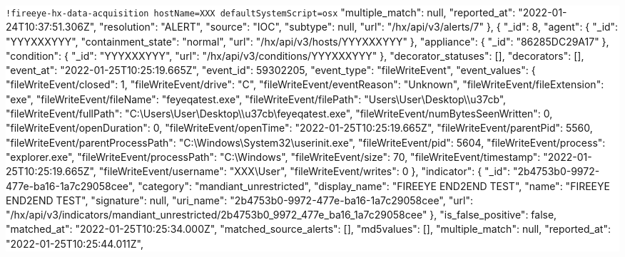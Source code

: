 ```!fireeye-hx-data-acquisition hostName=XXX defaultSystemScript=osx```
                "multiple_match": null,
                "reported_at": "2022-01-24T10:37:51.306Z",
                "resolution": "ALERT",
                "source": "IOC",
                "subtype": null,
                "url": "/hx/api/v3/alerts/7"
            },
            {
                "_id": 8,
                "agent": {
                    "_id": "YYYXXXYYY",
                    "containment_state": "normal",
                    "url": "/hx/api/v3/hosts/YYYXXXYYY"
                },
                "appliance": {
                    "_id": "86285DC29A17"
                },
                "condition": {
                    "_id": "YYYXXXYYY",
                    "url": "/hx/api/v3/conditions/YYYXXXYYY"
                },
                "decorator_statuses": [],
                "decorators": [],
                "event_at": "2022-01-25T10:25:19.665Z",
                "event_id": 59302205,
                "event_type": "fileWriteEvent",
                "event_values": {
                    "fileWriteEvent/closed": 1,
                    "fileWriteEvent/drive": "C",
                    "fileWriteEvent/eventReason": "Unknown",
                    "fileWriteEvent/fileExtension": "exe",
                    "fileWriteEvent/fileName": "feyeqatest.exe",
                    "fileWriteEvent/filePath": "Users\\User\\Desktop\\\u37cb",
                    "fileWriteEvent/fullPath": "C:\\Users\\User\\Desktop\\\u37cb\\feyeqatest.exe",
                    "fileWriteEvent/numBytesSeenWritten": 0,
                    "fileWriteEvent/openDuration": 0,
                    "fileWriteEvent/openTime": "2022-01-25T10:25:19.665Z",
                    "fileWriteEvent/parentPid": 5560,
                    "fileWriteEvent/parentProcessPath": "C:\\Windows\\System32\\userinit.exe",
                    "fileWriteEvent/pid": 5604,
                    "fileWriteEvent/process": "explorer.exe",
                    "fileWriteEvent/processPath": "C:\\Windows",
                    "fileWriteEvent/size": 70,
                    "fileWriteEvent/timestamp": "2022-01-25T10:25:19.665Z",
                    "fileWriteEvent/username": "XXX\\User",
                    "fileWriteEvent/writes": 0
                },
                "indicator": {
                    "_id": "2b4753b0-9972-477e-ba16-1a7c29058cee",
                    "category": "mandiant_unrestricted",
                    "display_name": "FIREEYE END2END TEST",
                    "name": "FIREEYE END2END TEST",
                    "signature": null,
                    "uri_name": "2b4753b0-9972-477e-ba16-1a7c29058cee",
                    "url": "/hx/api/v3/indicators/mandiant_unrestricted/2b4753b0_9972_477e_ba16_1a7c29058cee"
                },
                "is_false_positive": false,
                "matched_at": "2022-01-25T10:25:34.000Z",
                "matched_source_alerts": [],
                "md5values": [],
                "multiple_match": null,
                "reported_at": "2022-01-25T10:25:44.011Z",
```